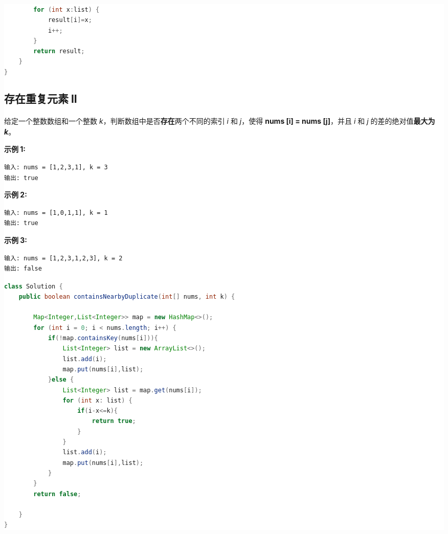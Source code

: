 ``` java
        for (int x:list) {
            result[i]=x;
            i++;
        }
        return result;
    }
}
```



## 存在重复元素 II

给定一个整数数组和一个整数 *k*，判断数组中是否**存在**两个不同的索引 *i* 和 *j*，使得 **nums [i] = nums [j]**，并且 *i* 和 *j* 的差的绝对值**最大为 *k***。

**示例 1:**

```
输入: nums = [1,2,3,1], k = 3
输出: true
```

**示例 2:**

```
输入: nums = [1,0,1,1], k = 1
输出: true
```

**示例 3:**

```
输入: nums = [1,2,3,1,2,3], k = 2
输出: false
```

``` java
class Solution {
    public boolean containsNearbyDuplicate(int[] nums, int k) {

        Map<Integer,List<Integer>> map = new HashMap<>();
        for (int i = 0; i < nums.length; i++) {
            if(!map.containsKey(nums[i])){
                List<Integer> list = new ArrayList<>();
                list.add(i);
                map.put(nums[i],list);
            }else {
                List<Integer> list = map.get(nums[i]);
                for (int x: list) {
                    if(i-x<=k){
                        return true;
                    }
                }
                list.add(i);
                map.put(nums[i],list);
            }
        }
        return false;

    }
}
```
